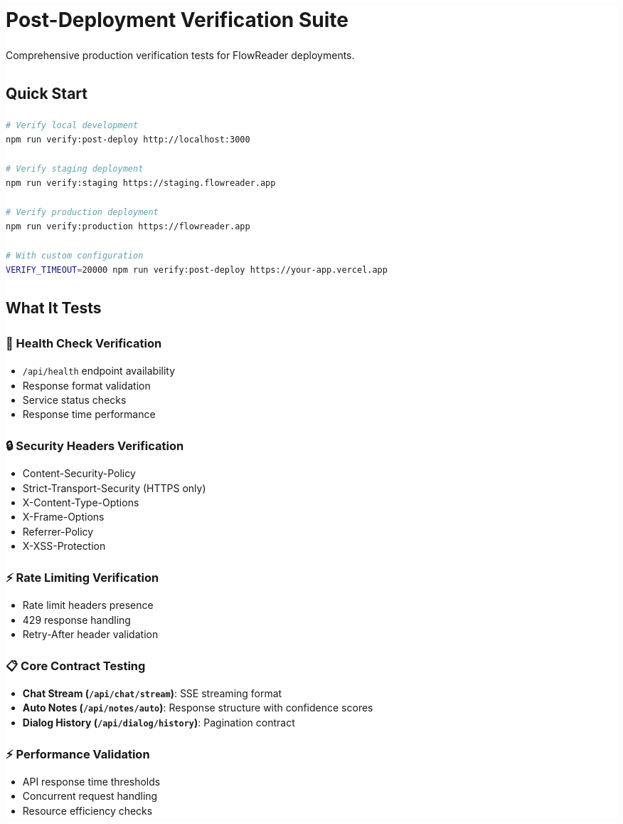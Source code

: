 # Post-Deployment Verification Suite

Comprehensive production verification tests for FlowReader deployments.

## Quick Start

```bash
# Verify local development
npm run verify:post-deploy http://localhost:3000

# Verify staging deployment
npm run verify:staging https://staging.flowreader.app

# Verify production deployment
npm run verify:production https://flowreader.app

# With custom configuration
VERIFY_TIMEOUT=20000 npm run verify:post-deploy https://your-app.vercel.app
```

## What It Tests

### 🏥 Health Check Verification
- `/api/health` endpoint availability
- Response format validation
- Service status checks
- Response time performance

### 🔒 Security Headers Verification
- Content-Security-Policy
- Strict-Transport-Security (HTTPS only)
- X-Content-Type-Options
- X-Frame-Options
- Referrer-Policy
- X-XSS-Protection

### ⚡ Rate Limiting Verification
- Rate limit headers presence
- 429 response handling
- Retry-After header validation

### 📋 Core Contract Testing
- **Chat Stream (`/api/chat/stream`)**: SSE streaming format
- **Auto Notes (`/api/notes/auto`)**: Response structure with confidence scores
- **Dialog History (`/api/dialog/history`)**: Pagination contract

### ⚡ Performance Validation
- API response time thresholds
- Concurrent request handling
- Resource efficiency checks
